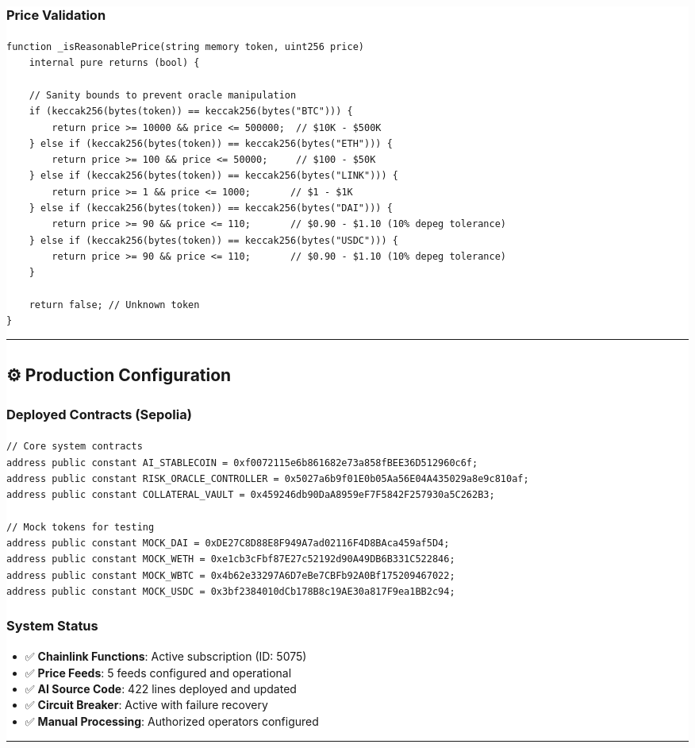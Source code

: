 ### **Price Validation**

```solidity
function _isReasonablePrice(string memory token, uint256 price)
    internal pure returns (bool) {

    // Sanity bounds to prevent oracle manipulation
    if (keccak256(bytes(token)) == keccak256(bytes("BTC"))) {
        return price >= 10000 && price <= 500000;  // $10K - $500K
    } else if (keccak256(bytes(token)) == keccak256(bytes("ETH"))) {
        return price >= 100 && price <= 50000;     // $100 - $50K
    } else if (keccak256(bytes(token)) == keccak256(bytes("LINK"))) {
        return price >= 1 && price <= 1000;       // $1 - $1K
    } else if (keccak256(bytes(token)) == keccak256(bytes("DAI"))) {
        return price >= 90 && price <= 110;       // $0.90 - $1.10 (10% depeg tolerance)
    } else if (keccak256(bytes(token)) == keccak256(bytes("USDC"))) {
        return price >= 90 && price <= 110;       // $0.90 - $1.10 (10% depeg tolerance)
    }

    return false; // Unknown token
}
```

---

## ⚙️ **Production Configuration**

### **Deployed Contracts (Sepolia)**

```solidity
// Core system contracts
address public constant AI_STABLECOIN = 0xf0072115e6b861682e73a858fBEE36D512960c6f;
address public constant RISK_ORACLE_CONTROLLER = 0x5027a6b9f01E0b05Aa56E04A435029a8e9c810af;
address public constant COLLATERAL_VAULT = 0x459246db90DaA8959eF7F5842F257930a5C262B3;

// Mock tokens for testing
address public constant MOCK_DAI = 0xDE27C8D88E8F949A7ad02116F4D8BAca459af5D4;
address public constant MOCK_WETH = 0xe1cb3cFbf87E27c52192d90A49DB6B331C522846;
address public constant MOCK_WBTC = 0x4b62e33297A6D7eBe7CBFb92A0Bf175209467022;
address public constant MOCK_USDC = 0x3bf2384010dCb178B8c19AE30a817F9ea1BB2c94;
```

### **System Status**

- ✅ **Chainlink Functions**: Active subscription (ID: 5075)
- ✅ **Price Feeds**: 5 feeds configured and operational
- ✅ **AI Source Code**: 422 lines deployed and updated
- ✅ **Circuit Breaker**: Active with failure recovery
- ✅ **Manual Processing**: Authorized operators configured

---
